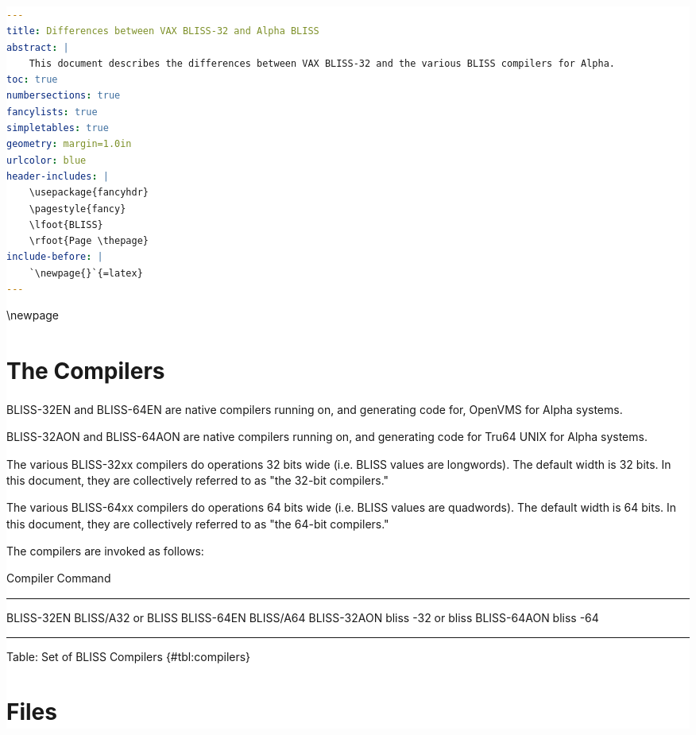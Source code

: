```yaml
---
title: Differences between VAX BLISS-32 and Alpha BLISS
abstract: |
    This document describes the differences between VAX BLISS-32 and the various BLISS compilers for Alpha.
toc: true
numbersections: true
fancylists: true
simpletables: true
geometry: margin=1.0in
urlcolor: blue
header-includes: |
    \usepackage{fancyhdr}
    \pagestyle{fancy}
    \lfoot{BLISS}
    \rfoot{Page \thepage}
include-before: |
    `\newpage{}`{=latex}
---
```


\newpage

# The Compilers

BLISS-32EN and BLISS-64EN are native compilers running on, and
generating code for, OpenVMS for Alpha systems.

BLISS-32AON and BLISS-64AON are native compilers running on, and
generating code for Tru64 UNIX for Alpha systems.

The various BLISS-32xx compilers do operations 32 bits wide (i.e.
BLISS values are longwords).  The default width is 32 bits.  In this
document, they are collectively referred to as "the 32-bit compilers."

The various BLISS-64xx compilers do operations 64 bits wide (i.e.
BLISS values are quadwords).  The default width is 64 bits.  In this
document, they are collectively referred to as "the 64-bit compilers."

The compilers are invoked as follows:

Compiler          Command
------------      -------------------
BLISS-32EN        BLISS/A32 or BLISS
BLISS-64EN        BLISS/A64
BLISS-32AON       bliss -32 or bliss
BLISS-64AON       bliss -64
------------      -------------------

Table: Set of BLISS Compilers {#tbl:compilers}

# Files
